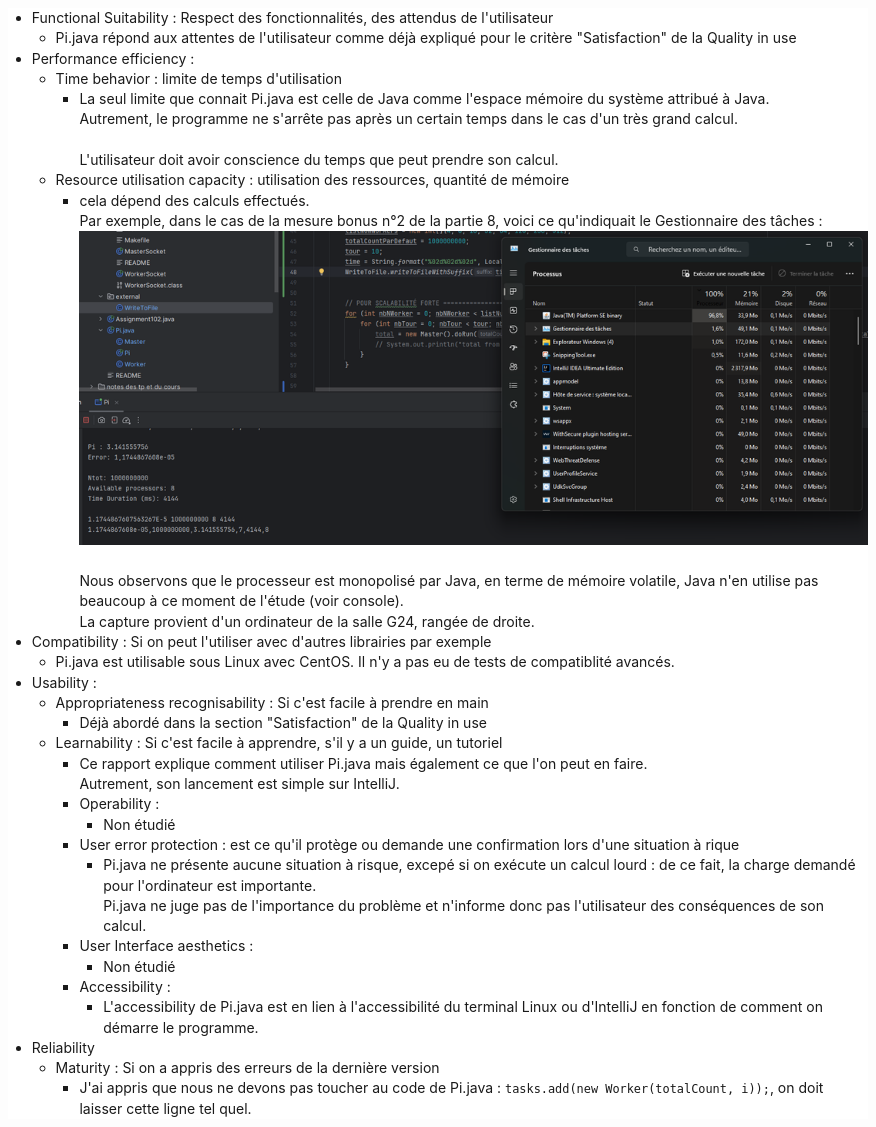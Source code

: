 - Functional Suitability : Respect des fonctionnalités, des attendus de l'utilisateur
  - Pi.java répond aux attentes de l'utilisateur comme déjà expliqué pour le critère "Satisfaction" de la Quality in use
- Performance efficiency :
  - Time behavior : limite de temps d'utilisation
    - La seul limite que connait Pi.java est celle de Java comme l'espace mémoire du système attribué à Java.<br>
      Autrement, le programme ne s'arrête pas après un certain temps dans le cas d'un très grand calcul.<br>
      <br>
      L'utilisateur doit avoir conscience du temps que peut prendre son calcul.
  - Resource utilisation capacity : utilisation des ressources, quantité de mémoire
    - cela dépend des calculs effectués.<br>
      Par exemple, dans le cas de la mesure bonus n°2 de la partie 8, voici ce qu'indiquait le Gestionnaire des tâches :
      <img src="img\utilisation processeur.png"><br>
      <br>
      Nous observons que le processeur est monopolisé par Java, en terme de mémoire volatile, Java n'en utilise pas beaucoup à ce moment de l'étude (voir console).<br>
      La capture provient d'un ordinateur de la salle G24, rangée de droite.
- Compatibility : Si on peut l'utiliser avec d'autres librairies par exemple
  - Pi.java est utilisable sous Linux avec CentOS. Il n'y a pas eu de tests de compatiblité avancés.
- Usability :
  - Appropriateness recognisability : Si c'est facile à prendre en main
    - Déjà abordé dans la section "Satisfaction" de la Quality in use
  - Learnability : Si c'est facile à apprendre, s'il y a un guide, un tutoriel
    - Ce rapport explique comment utiliser Pi.java mais également ce que l'on peut en faire.<br>
      Autrement, son lancement est simple sur IntelliJ.
    - Operability :
      - Non étudié
    - User error protection : est ce qu'il protège ou demande une confirmation lors d'une situation à rique
      - Pi.java ne présente aucune situation à risque, excepé si on exécute un calcul lourd : de ce fait, la charge demandé pour l'ordinateur est importante.<br>
        Pi.java ne juge pas de l'importance du problème et n'informe donc pas l'utilisateur des conséquences de son calcul.
    - User Interface aesthetics :
      - Non étudié
    - Accessibility :
      - L'accessibility de Pi.java est en lien à l'accessibilité du terminal Linux ou d'IntelliJ en fonction de comment on démarre le programme.
- Reliability
  - Maturity : Si on a appris des erreurs de la dernière version
    - J'ai appris que nous ne devons pas toucher au code de Pi.java : `tasks.add(new Worker(totalCount, i));`, on doit laisser cette ligne tel quel.<br>